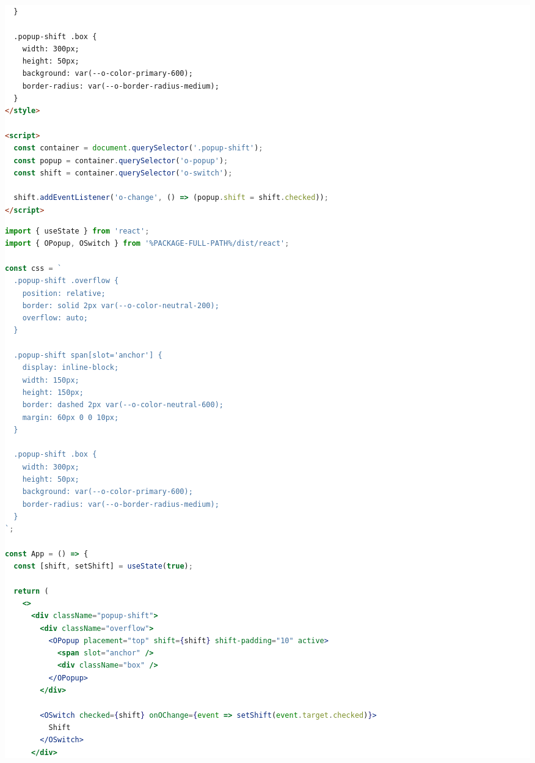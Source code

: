 ```html preview
  }

  .popup-shift .box {
    width: 300px;
    height: 50px;
    background: var(--o-color-primary-600);
    border-radius: var(--o-border-radius-medium);
  }
</style>

<script>
  const container = document.querySelector('.popup-shift');
  const popup = container.querySelector('o-popup');
  const shift = container.querySelector('o-switch');

  shift.addEventListener('o-change', () => (popup.shift = shift.checked));
</script>
```

```jsx react
import { useState } from 'react';
import { OPopup, OSwitch } from '%PACKAGE-FULL-PATH%/dist/react';

const css = `
  .popup-shift .overflow {
    position: relative;
    border: solid 2px var(--o-color-neutral-200);
    overflow: auto;
  }

  .popup-shift span[slot='anchor'] {
    display: inline-block;
    width: 150px;
    height: 150px;
    border: dashed 2px var(--o-color-neutral-600);
    margin: 60px 0 0 10px;
  }

  .popup-shift .box {
    width: 300px;
    height: 50px;
    background: var(--o-color-primary-600);
    border-radius: var(--o-border-radius-medium);
  }
`;

const App = () => {
  const [shift, setShift] = useState(true);

  return (
    <>
      <div className="popup-shift">
        <div className="overflow">
          <OPopup placement="top" shift={shift} shift-padding="10" active>
            <span slot="anchor" />
            <div className="box" />
          </OPopup>
        </div>

        <OSwitch checked={shift} onOChange={event => setShift(event.target.checked)}>
          Shift
        </OSwitch>
      </div>

```